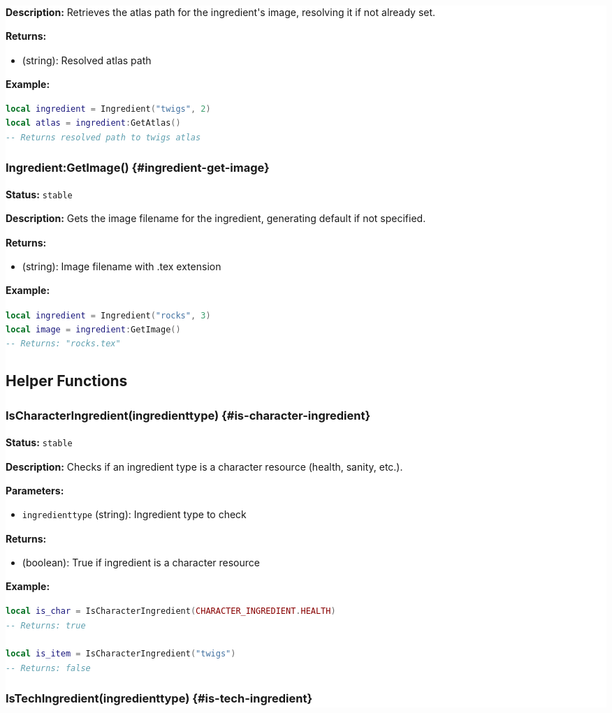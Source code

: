 **Description:**
Retrieves the atlas path for the ingredient's image, resolving it if not already set.

**Returns:**
- (string): Resolved atlas path

**Example:**
```lua
local ingredient = Ingredient("twigs", 2)
local atlas = ingredient:GetAtlas()
-- Returns resolved path to twigs atlas
```

### Ingredient:GetImage() {#ingredient-get-image}

**Status:** `stable`

**Description:**
Gets the image filename for the ingredient, generating default if not specified.

**Returns:**
- (string): Image filename with .tex extension

**Example:**
```lua
local ingredient = Ingredient("rocks", 3)
local image = ingredient:GetImage()
-- Returns: "rocks.tex"
```

## Helper Functions

### IsCharacterIngredient(ingredienttype) {#is-character-ingredient}

**Status:** `stable`

**Description:**
Checks if an ingredient type is a character resource (health, sanity, etc.).

**Parameters:**
- `ingredienttype` (string): Ingredient type to check

**Returns:**
- (boolean): True if ingredient is a character resource

**Example:**
```lua
local is_char = IsCharacterIngredient(CHARACTER_INGREDIENT.HEALTH)
-- Returns: true

local is_item = IsCharacterIngredient("twigs")
-- Returns: false
```

### IsTechIngredient(ingredienttype) {#is-tech-ingredient}
